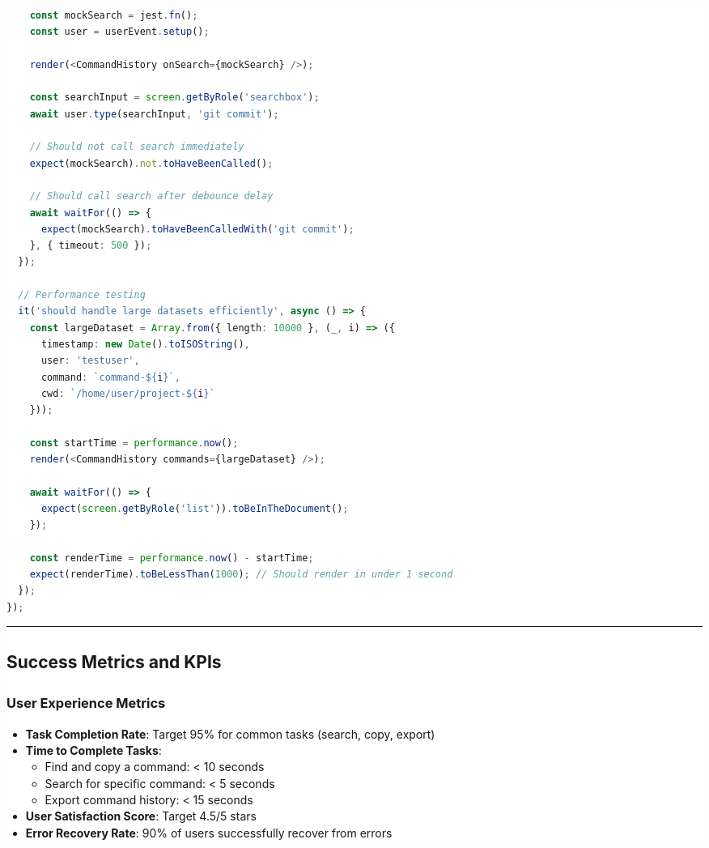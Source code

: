 ```typescript
    const mockSearch = jest.fn();
    const user = userEvent.setup();
    
    render(<CommandHistory onSearch={mockSearch} />);
    
    const searchInput = screen.getByRole('searchbox');
    await user.type(searchInput, 'git commit');
    
    // Should not call search immediately
    expect(mockSearch).not.toHaveBeenCalled();
    
    // Should call search after debounce delay
    await waitFor(() => {
      expect(mockSearch).toHaveBeenCalledWith('git commit');
    }, { timeout: 500 });
  });

  // Performance testing
  it('should handle large datasets efficiently', async () => {
    const largeDataset = Array.from({ length: 10000 }, (_, i) => ({
      timestamp: new Date().toISOString(),
      user: 'testuser',
      command: `command-${i}`,
      cwd: `/home/user/project-${i}`
    }));

    const startTime = performance.now();
    render(<CommandHistory commands={largeDataset} />);
    
    await waitFor(() => {
      expect(screen.getByRole('list')).toBeInTheDocument();
    });
    
    const renderTime = performance.now() - startTime;
    expect(renderTime).toBeLessThan(1000); // Should render in under 1 second
  });
});
```

---

## Success Metrics and KPIs

### User Experience Metrics
- **Task Completion Rate**: Target 95% for common tasks (search, copy, export)
- **Time to Complete Tasks**: 
  - Find and copy a command: < 10 seconds
  - Search for specific command: < 5 seconds
  - Export command history: < 15 seconds
- **User Satisfaction Score**: Target 4.5/5 stars
- **Error Recovery Rate**: 90% of users successfully recover from errors
